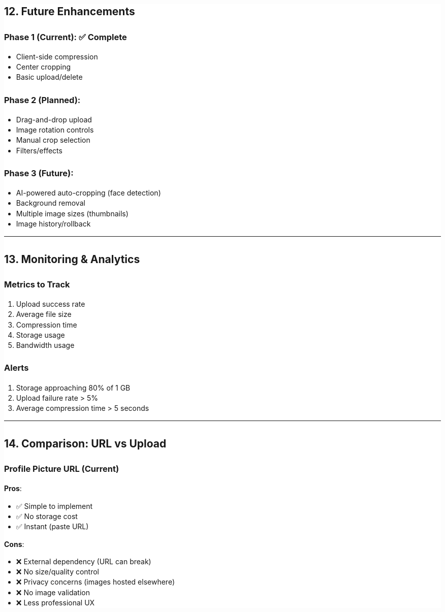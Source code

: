 
## 12. Future Enhancements

### Phase 1 (Current): ✅ Complete
- Client-side compression
- Center cropping
- Basic upload/delete

### Phase 2 (Planned):
- Drag-and-drop upload
- Image rotation controls
- Manual crop selection
- Filters/effects

### Phase 3 (Future):
- AI-powered auto-cropping (face detection)
- Background removal
- Multiple image sizes (thumbnails)
- Image history/rollback

---

## 13. Monitoring & Analytics

### Metrics to Track
1. Upload success rate
2. Average file size
3. Compression time
4. Storage usage
5. Bandwidth usage

### Alerts
1. Storage approaching 80% of 1 GB
2. Upload failure rate > 5%
3. Average compression time > 5 seconds

---

## 14. Comparison: URL vs Upload

### Profile Picture URL (Current)
**Pros**:
- ✅ Simple to implement
- ✅ No storage cost
- ✅ Instant (paste URL)

**Cons**:
- ❌ External dependency (URL can break)
- ❌ No size/quality control
- ❌ Privacy concerns (images hosted elsewhere)
- ❌ No image validation
- ❌ Less professional UX
